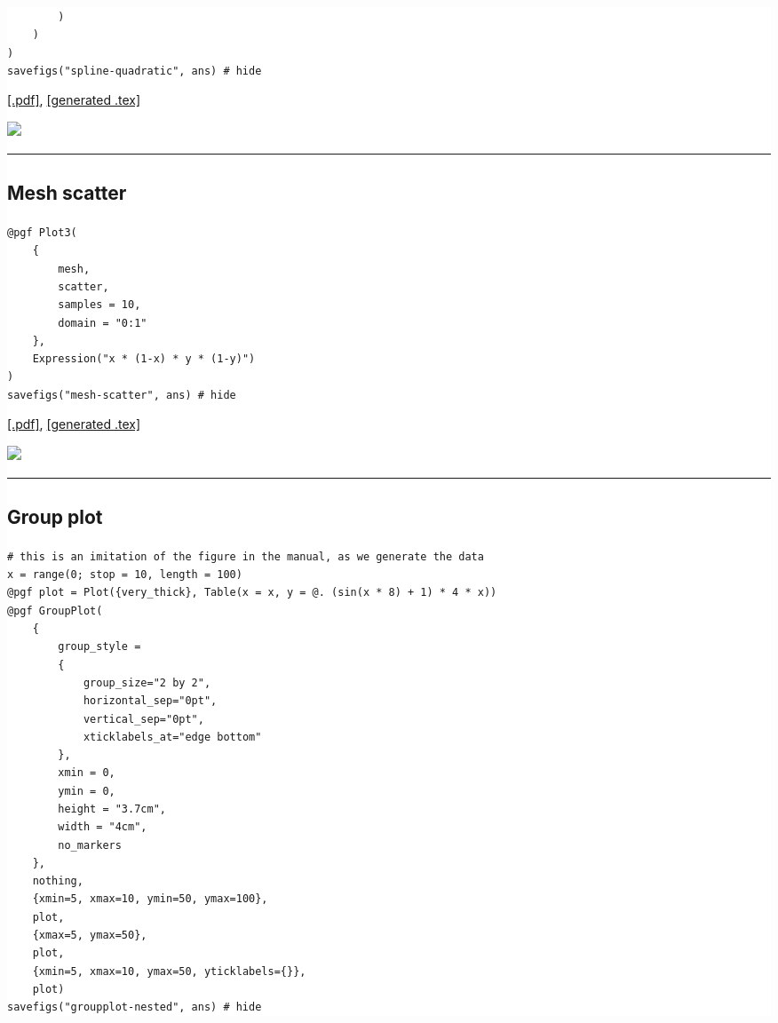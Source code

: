 ```@example pgf
        )
    )
)
savefigs("spline-quadratic", ans) # hide
```

[\[.pdf\]](spline-quadratic.pdf), [\[generated .tex\]](spline-quadratic.tex)

![](spline-quadratic.svg)

------------------------

## Mesh scatter

```@example pgf
@pgf Plot3(
    {
        mesh,
        scatter,
        samples = 10,
        domain = "0:1"
    },
    Expression("x * (1-x) * y * (1-y)")
)
savefigs("mesh-scatter", ans) # hide
```

[\[.pdf\]](mesh-scatter.pdf), [\[generated .tex\]](mesh-scatter.tex)

![](mesh-scatter.svg)

------------------------

## Group plot

```@example pgf
# this is an imitation of the figure in the manual, as we generate the data
x = range(0; stop = 10, length = 100)
@pgf plot = Plot({very_thick}, Table(x = x, y = @. (sin(x * 8) + 1) * 4 * x))
@pgf GroupPlot(
    {
        group_style =
        {
            group_size="2 by 2",
            horizontal_sep="0pt",
            vertical_sep="0pt",
            xticklabels_at="edge bottom"
        },
        xmin = 0,
        ymin = 0,
        height = "3.7cm",
        width = "4cm",
        no_markers
    },
    nothing,
    {xmin=5, xmax=10, ymin=50, ymax=100},
    plot,
    {xmax=5, ymax=50},
    plot,
    {xmin=5, xmax=10, ymax=50, yticklabels={}},
    plot)
savefigs("groupplot-nested", ans) # hide
```
